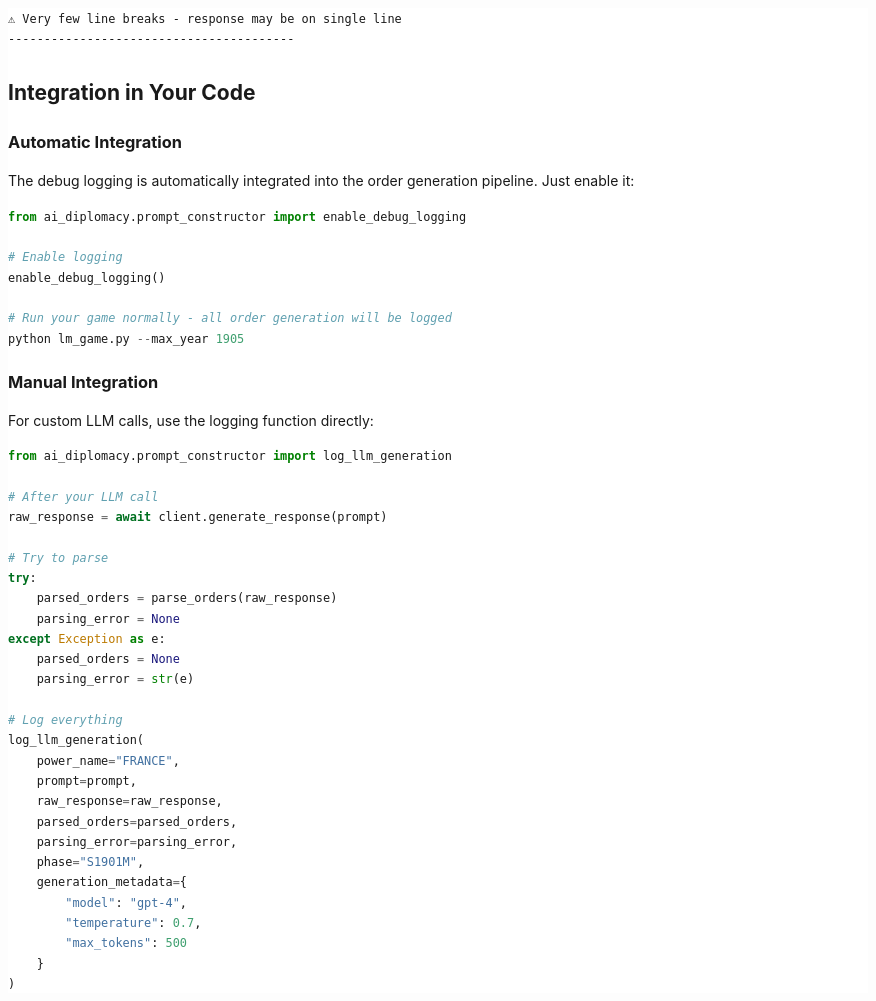 ```
⚠️ Very few line breaks - response may be on single line
----------------------------------------
```

## Integration in Your Code

### Automatic Integration

The debug logging is automatically integrated into the order generation pipeline. Just enable it:

```python
from ai_diplomacy.prompt_constructor import enable_debug_logging

# Enable logging
enable_debug_logging()

# Run your game normally - all order generation will be logged
python lm_game.py --max_year 1905
```

### Manual Integration

For custom LLM calls, use the logging function directly:

```python
from ai_diplomacy.prompt_constructor import log_llm_generation

# After your LLM call
raw_response = await client.generate_response(prompt)

# Try to parse
try:
    parsed_orders = parse_orders(raw_response)
    parsing_error = None
except Exception as e:
    parsed_orders = None
    parsing_error = str(e)

# Log everything
log_llm_generation(
    power_name="FRANCE",
    prompt=prompt,
    raw_response=raw_response,
    parsed_orders=parsed_orders,
    parsing_error=parsing_error,
    phase="S1901M",
    generation_metadata={
        "model": "gpt-4",
        "temperature": 0.7,
        "max_tokens": 500
    }
)
```
